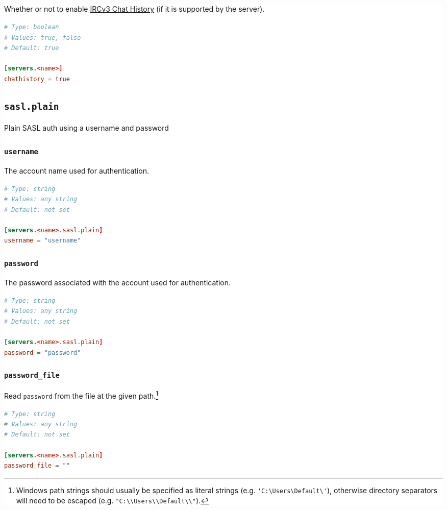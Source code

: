 Whether or not to enable [IRCv3 Chat History](https://ircv3.net/specs/extensions/chathistory) (if it is supported by the server).

```toml
# Type: boolean
# Values: true, false
# Default: true

[servers.<name>]
chathistory = true
```

## `sasl.plain`

Plain SASL auth using a username and password 

### `username`

The account name used for authentication.

```toml
# Type: string
# Values: any string
# Default: not set

[servers.<name>.sasl.plain]
username = "username"
```

### `password`

The password associated with the account used for authentication.

```toml
# Type: string
# Values: any string
# Default: not set

[servers.<name>.sasl.plain]
password = "password"
```

### `password_file`

Read `password` from the file at the given path.[^1]

```toml
# Type: string
# Values: any string
# Default: not set

[servers.<name>.sasl.plain]
password_file = ""
```


[^1]: Windows path strings should usually be specified as literal strings (e.g. `'C:\Users\Default\'`), otherwise directory separators will need to be escaped (e.g. `"C:\\Users\\Default\\"`).